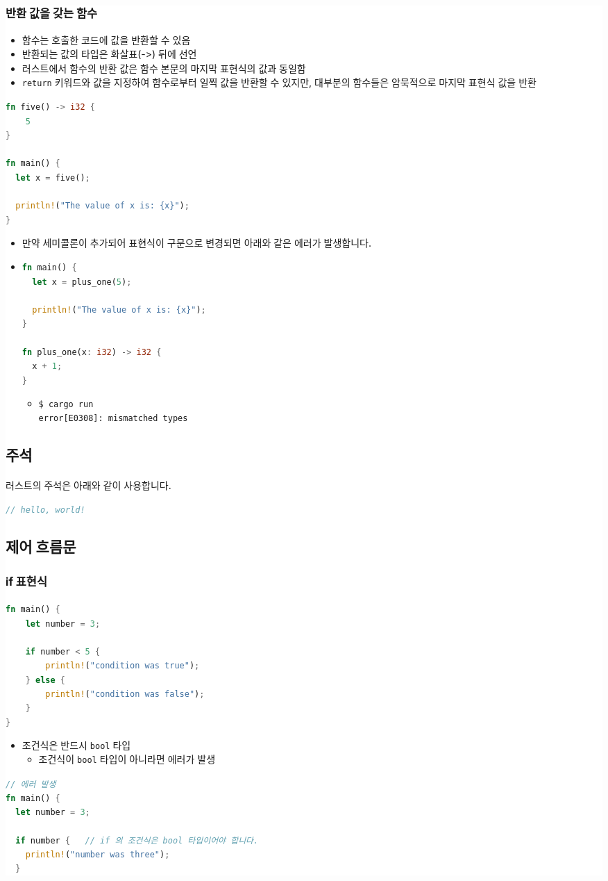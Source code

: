 ### 반환 값을 갖는 함수

- 함수는 호출한 코드에 값을 반환할 수 있음
- 반환되는 값의 타입은 화살표(->) 뒤에 선언
- 러스트에서 함수의 반환 값은 함수 본문의 마지막 표현식의 값과 동일함
- `return` 키워드와 값을 지정하여 함수로부터 일찍 값을 반환할 수 있지만, 대부분의 함수들은 암묵적으로 마지막 표현식 값을 반환
```rust
fn five() -> i32 {
    5
}

fn main() {
  let x = five();
  
  println!("The value of x is: {x}");
}
```
- 만약 세미콜론이 추가되어 표현식이 구문으로 변경되면 아래와 같은 에러가 발생합니다.
- ```rust
  fn main() {
    let x = plus_one(5);
  
    println!("The value of x is: {x}");
  }
  
  fn plus_one(x: i32) -> i32 {
    x + 1;
  }
  ```
  - ```shell
    $ cargo run
    error[E0308]: mismatched types
    ```
    

## 주석
러스트의 주석은 아래와 같이 사용합니다.
```rust
// hello, world!
```
  
## 제어 흐름문

### if 표현식
```rust
fn main() {
    let number = 3;

    if number < 5 {
        println!("condition was true");
    } else {
        println!("condition was false");
    }
}
```
- 조건식은 반드시 `bool` 타입
  - 조건식이 `bool` 타입이 아니라면 에러가 발생
```rust
// 에러 발생
fn main() {
  let number = 3;
  
  if number {   // if 의 조건식은 bool 타입이어야 합니다.
    println!("number was three");
  }
```